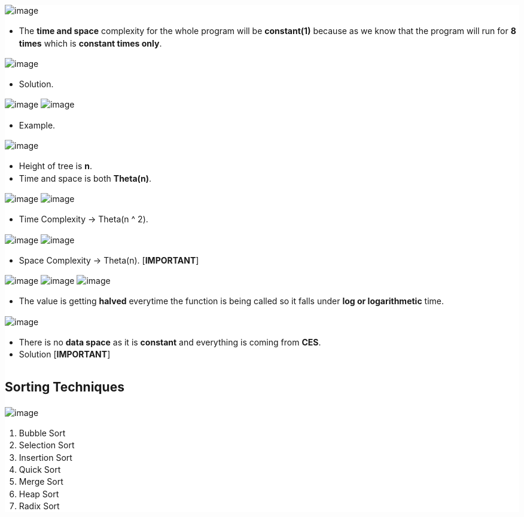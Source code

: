 ![image](https://github.com/arghanath007/Data-Structure-and-Algorithms/assets/54589605/99e71eb6-2639-4b5f-b0d7-db80a33767dd)

* The **time and space** complexity for the whole program will be **constant(1)** because as we know that the program will run for **8 times** which is **constant times only**.

![image](https://github.com/arghanath007/Data-Structure-and-Algorithms/assets/54589605/19354baa-f91c-4743-bb43-8a4f68bb8a3d)

* Solution.

![image](https://github.com/arghanath007/Data-Structure-and-Algorithms/assets/54589605/c8362924-adce-4994-8cb2-ce3e1550d48a)
![image](https://github.com/arghanath007/Data-Structure-and-Algorithms/assets/54589605/e40a892b-be92-418e-91ee-e1b335e35c57)

* Example.

![image](https://github.com/arghanath007/Data-Structure-and-Algorithms/assets/54589605/1f04041c-d04d-46aa-8ba4-8c381e7f4187)

* Height of tree is **n**.
* Time and space is both **Theta(n)**.

![image](https://github.com/arghanath007/Data-Structure-and-Algorithms/assets/54589605/b2fa0164-119f-4710-8d98-09d60891699a)
![image](https://github.com/arghanath007/Data-Structure-and-Algorithms/assets/54589605/1e9f6a20-02bd-43c7-a8f6-2865795cae22)

* Time Complexity -> Theta(n ^ 2).

![image](https://github.com/arghanath007/Data-Structure-and-Algorithms/assets/54589605/be15709a-d7ab-43c1-9179-28c5e374dd59)
![image](https://github.com/arghanath007/Data-Structure-and-Algorithms/assets/54589605/2ccd66ec-0980-4832-9313-563ee5ba80ce)

* Space Complexity -> Theta(n). [**IMPORTANT**]

![image](https://github.com/arghanath007/Data-Structure-and-Algorithms/assets/54589605/f539356d-1259-4604-8391-57fe5e507b47)
![image](https://github.com/arghanath007/Data-Structure-and-Algorithms/assets/54589605/81d84221-6b1d-4c16-ae1a-7bf8686e3537)
![image](https://github.com/arghanath007/Data-Structure-and-Algorithms/assets/54589605/abdd18d1-5665-40ec-87d7-ecff0bc576ec)

* The value is getting **halved** everytime the function is being called so it falls under **log or logarithmetic** time.

![image](https://github.com/arghanath007/Data-Structure-and-Algorithms/assets/54589605/e1c4e4ee-3702-49d2-8e4b-0d8300d37101)

* There is no **data space** as it is **constant** and everything is coming from **CES**.
* Solution [**IMPORTANT**]

## Sorting Techniques

![image](https://github.com/arghanath007/Data-Structure-and-Algorithms/assets/54589605/31549e05-3565-48de-933a-73caed0a6cf1)

1) Bubble Sort
2) Selection Sort
3) Insertion Sort
4) Quick Sort
5) Merge Sort
6) Heap Sort
7) Radix Sort
